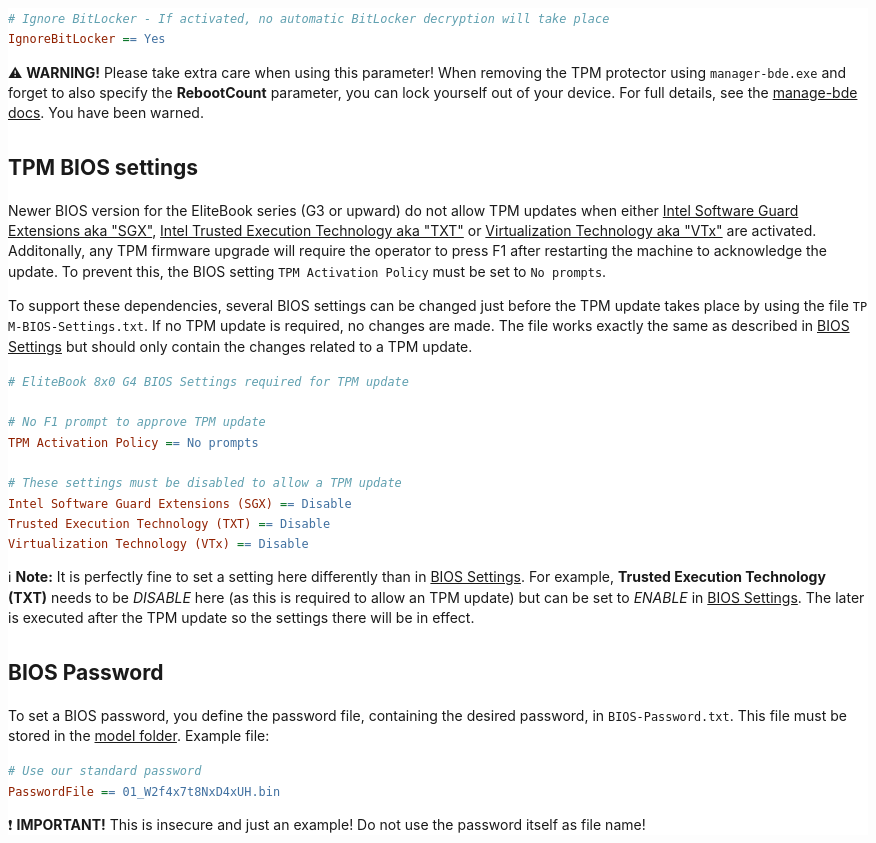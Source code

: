 ```cfg
# Ignore BitLocker - If activated, no automatic BitLocker decryption will take place
IgnoreBitLocker == Yes
```

:warning: **WARNING!** Please take extra care when using this parameter! When removing the TPM protector using ``manager-bde.exe`` and forget to also specify the **RebootCount** parameter, you can lock yourself out of your device. For full details, see the [manage-bde docs](https://technet.microsoft.com/en-us/library/ff829848(v=ws.11).aspx#BKMK_disableprot). You have been warned.

## TPM BIOS settings

Newer BIOS version for the EliteBook series (G3 or upward) do not allow TPM updates when either [Intel Software Guard Extensions aka "SGX"](https://en.wikipedia.org/wiki/Software_Guard_Extensions), [Intel Trusted Execution Technology aka "TXT"](https://en.wikipedia.org/wiki/Trusted_Execution_Technology) or [Virtualization Technology aka "VTx"](https://en.wikipedia.org/wiki/X86_virtualization#Intel_virtualization_(VT-x)) are activated. Additonally, any TPM firmware upgrade will require the operator to press F1 after restarting the machine to acknowledge the update. To prevent this, the BIOS setting ``TPM Activation Policy`` must be set to ``No prompts``.

To support these dependencies, several BIOS settings can be changed just before the TPM update takes place by using the file ``TPM-BIOS-Settings.txt``. If no TPM update is required, no changes are made. The file works exactly the same as described in [BIOS Settings](#bios-settings) but should only contain the changes related to a TPM update.

```cfg
# EliteBook 8x0 G4 BIOS Settings required for TPM update

# No F1 prompt to approve TPM update
TPM Activation Policy == No prompts

# These settings must be disabled to allow a TPM update
Intel Software Guard Extensions (SGX) == Disable
Trusted Execution Technology (TXT) == Disable
Virtualization Technology (VTx) == Disable
```

:information_source: **Note:** It is perfectly fine to set a setting here differently than in [BIOS Settings](#bios-settings). For example, **Trusted Execution Technology (TXT)** needs to be *DISABLE* here (as this is required to allow an TPM update) but can be set to *ENABLE* in [BIOS Settings](#bios-settings). The later is executed after the TPM update so the settings there will be in effect.

## BIOS Password

To set a BIOS password, you define the password file, containing the desired password, in ``BIOS-Password.txt``. This file must be stored in the [model folder](#models-folder). Example file:

```cfg
# Use our standard password
PasswordFile == 01_W2f4x7t8NxD4xUH.bin
```

:exclamation: **IMPORTANT!** This is insecure and just an example! Do not use the password itself as file name!
